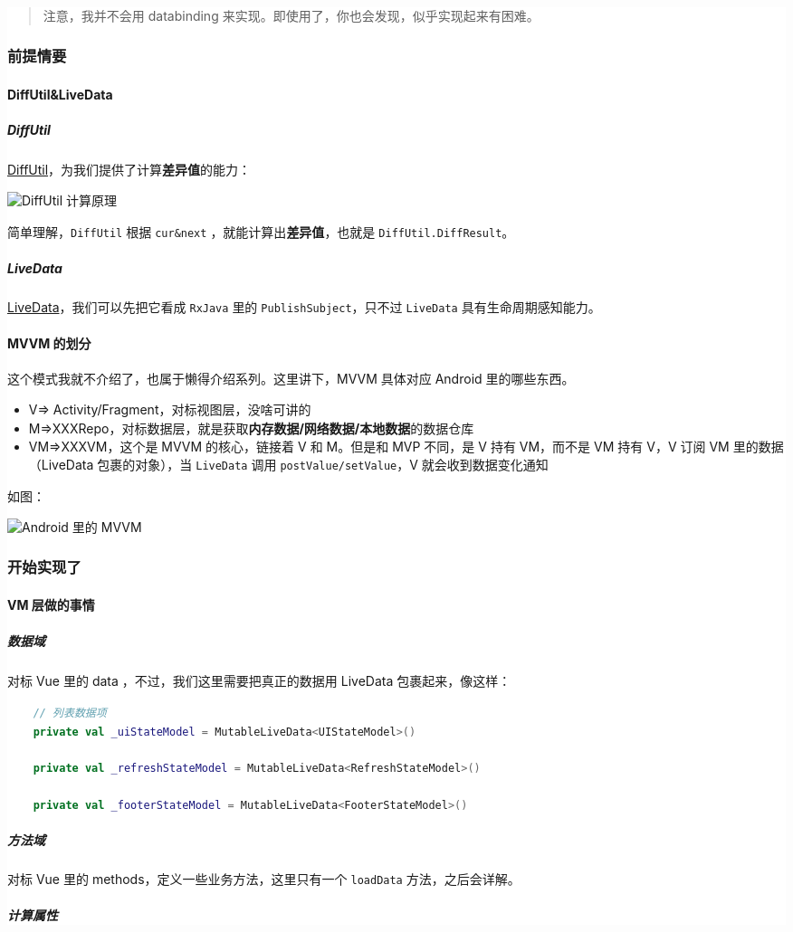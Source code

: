 > 注意，我并不会用 databinding 来实现。即使用了，你也会发现，似乎实现起来有困难。

### 前提情要

#### DiffUtil&LiveData

##### DiffUtil

[DiffUtil](https://developer.android.com/reference/android/support/v7/util/DiffUtil)，为我们提供了计算**差异值**的能力：

![DiffUtil 计算原理](https://hellovass-blog-1257365569.cos.ap-shanghai.myqcloud.com/DiffUtil%20%E8%AE%A1%E7%AE%97%E5%8E%9F%E7%90%86.png)

简单理解，`DiffUtil` 根据 `cur&next` ，就能计算出**差异值**，也就是 `DiffUtil.DiffResult`。

##### LiveData

[LiveData](https://developer.android.com/topic/libraries/architecture/livedata)，我们可以先把它看成 `RxJava` 里的 `PublishSubject`，只不过 `LiveData` 具有生命周期感知能力。

#### MVVM 的划分

这个模式我就不介绍了，也属于懒得介绍系列。这里讲下，MVVM 具体对应 Android 里的哪些东西。

- V=> Activity/Fragment，对标视图层，没啥可讲的
- M=>XXXRepo，对标数据层，就是获取**内存数据/网络数据/本地数据**的数据仓库
- VM=>XXXVM，这个是 MVVM 的核心，链接着 V 和 M。但是和 MVP 不同，是 V 持有 VM，而不是 VM 持有 V，V 订阅 VM 里的数据（LiveData 包裹的对象），当 `LiveData` 调用 `postValue/setValue`，V 就会收到数据变化通知

如图：

![Android 里的 MVVM](https://hellovass-blog-1257365569.cos.ap-shanghai.myqcloud.com/Android%20%E9%87%8C%E7%9A%84%20MVVM.png)

### 开始实现了

#### VM 层做的事情

##### 数据域

对标 Vue 里的 data ，不过，我们这里需要把真正的数据用 LiveData 包裹起来，像这样：

```kotlin
	// 列表数据项
    private val _uiStateModel = MutableLiveData<UIStateModel>()

    private val _refreshStateModel = MutableLiveData<RefreshStateModel>()

    private val _footerStateModel = MutableLiveData<FooterStateModel>()
```

##### 方法域

对标 Vue 里的 methods，定义一些业务方法，这里只有一个 `loadData` 方法，之后会详解。

##### 计算属性
